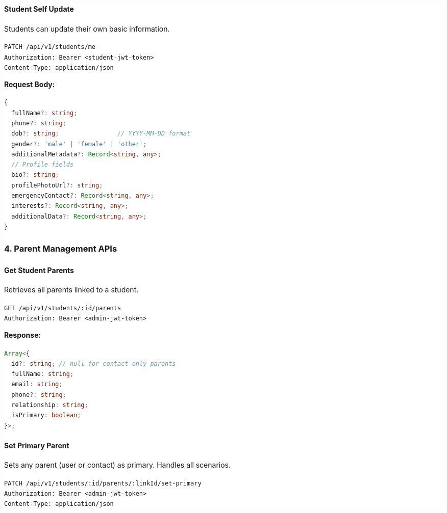 #### **Student Self Update**

Students can update their own basic information.

```http
PATCH /api/v1/students/me
Authorization: Bearer <student-jwt-token>
Content-Type: application/json
```

**Request Body:**

```typescript
{
  fullName?: string;
  phone?: string;
  dob?: string;                // YYYY-MM-DD format
  gender?: 'male' | 'female' | 'other';
  additionalMetadata?: Record<string, any>;
  // Profile fields
  bio?: string;
  profilePhotoUrl?: string;
  emergencyContact?: Record<string, any>;
  interests?: Record<string, any>;
  additionalData?: Record<string, any>;
}
```

### **4. Parent Management APIs**

#### **Get Student Parents**

Retrieves all parents linked to a student.

```http
GET /api/v1/students/:id/parents
Authorization: Bearer <admin-jwt-token>
```

**Response:**

```typescript
Array<{
  id?: string; // null for contact-only parents
  fullName: string;
  email: string;
  phone?: string;
  relationship: string;
  isPrimary: boolean;
}>;
```

#### **Set Primary Parent**

Sets any parent (user or contact) as primary. Handles all scenarios.

```http
PATCH /api/v1/students/:id/parents/:linkId/set-primary
Authorization: Bearer <admin-jwt-token>
Content-Type: application/json
```
